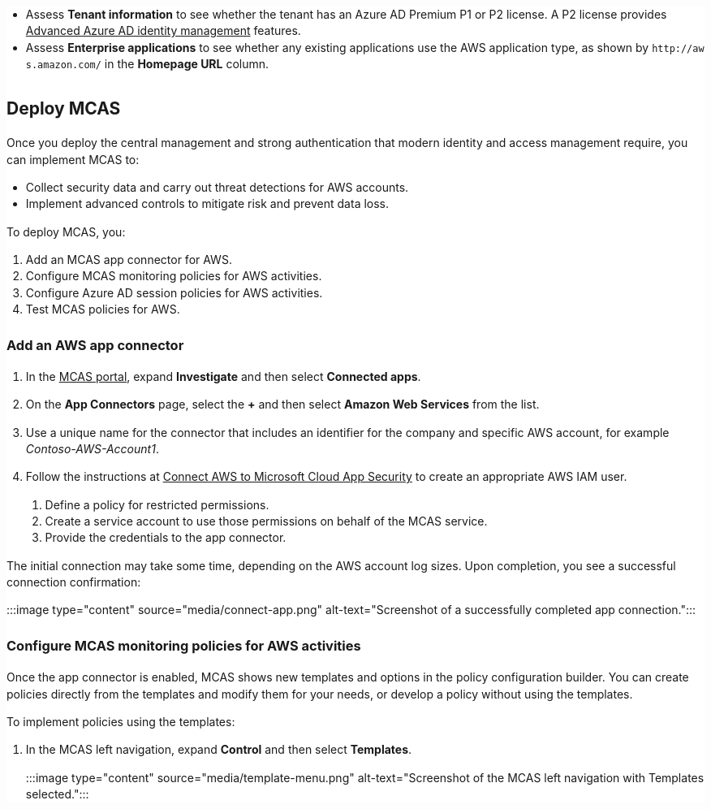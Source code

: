    - Assess **Tenant information** to see whether the tenant has an Azure AD Premium P1 or P2 license. A P2 license provides [Advanced Azure AD identity management](aws-azure-ad-security.yml#advanced-azure-ad-identity-management) features.
   - Assess **Enterprise applications** to see whether any existing applications use the AWS application type, as shown by `http://aws.amazon.com/` in the **Homepage URL** column.

## Deploy MCAS

Once you deploy the central management and strong authentication that modern identity and access management require, you can implement MCAS to:
- Collect security data and carry out threat detections for AWS accounts.
- Implement advanced controls to mitigate risk and prevent data loss.

To deploy MCAS, you:

1. Add an MCAS app connector for AWS.
1. Configure MCAS monitoring policies for AWS activities.
1. Configure Azure AD session policies for AWS activities.
1. Test MCAS policies for AWS.

### Add an AWS app connector

1. In the [MCAS portal](https://portal.cloudappsecurity.com), expand **Investigate** and then select **Connected apps**.
   
1. On the **App Connectors** page, select the **+** and then select **Amazon Web Services** from the list.
   
1. Use a unique name for the connector that includes an identifier for the company and specific AWS account, for example *Contoso-AWS-Account1*.

1. Follow the instructions at [Connect AWS to Microsoft Cloud App Security](/cloud-app-security/connect-aws-to-microsoft-cloud-app-security) to create an appropriate AWS IAM user.
   
   1. Define a policy for restricted permissions.
   1. Create a service account to use those permissions on behalf of the MCAS service.
   1. Provide the credentials to the app connector.

The initial connection may take some time, depending on the AWS account log sizes. Upon completion, you see a successful connection confirmation:

:::image type="content" source="media/connect-app.png" alt-text="Screenshot of a successfully completed app connection.":::

### Configure MCAS monitoring policies for AWS activities

Once the app connector is enabled, MCAS shows new templates and options in the policy configuration builder. You can create policies directly from the templates and modify them for your needs, or develop a policy without using the templates.

To implement policies using the templates:

1. In the MCAS left navigation, expand **Control** and then select **Templates**.
   
   :::image type="content" source="media/template-menu.png" alt-text="Screenshot of the MCAS left navigation with Templates selected.":::
   